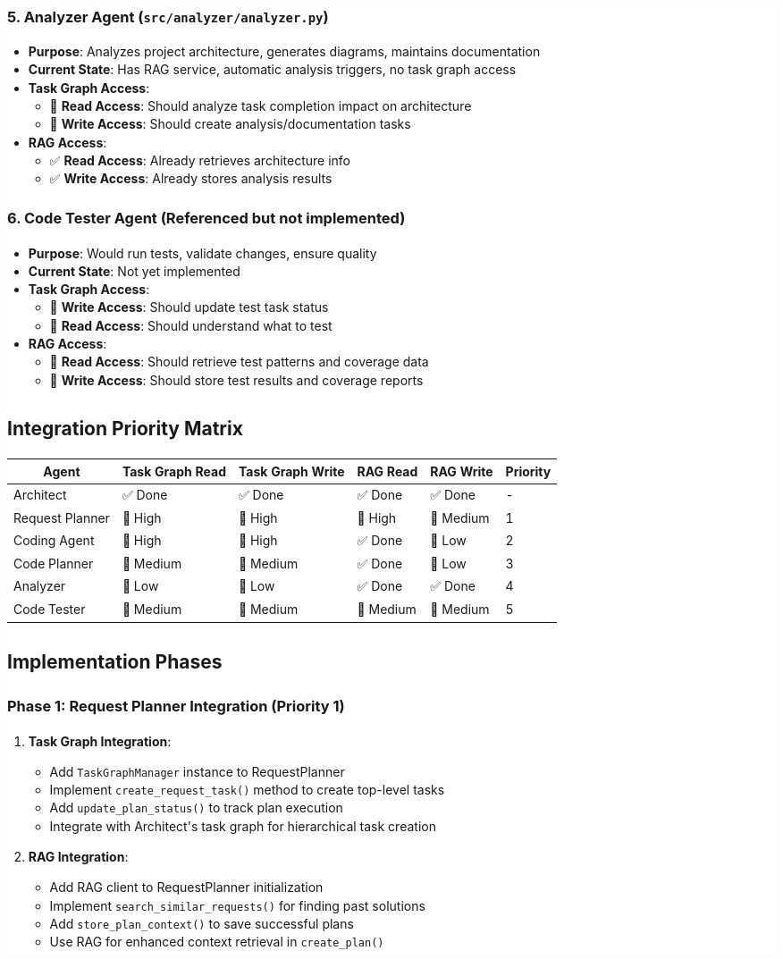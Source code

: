 ### 5. **Analyzer Agent** (`src/analyzer/analyzer.py`)
- **Purpose**: Analyzes project architecture, generates diagrams, maintains documentation
- **Current State**: Has RAG service, automatic analysis triggers, no task graph access
- **Task Graph Access**:
  - 🔲 **Read Access**: Should analyze task completion impact on architecture
  - 🔲 **Write Access**: Should create analysis/documentation tasks
- **RAG Access**:
  - ✅ **Read Access**: Already retrieves architecture info
  - ✅ **Write Access**: Already stores analysis results

### 6. **Code Tester Agent** (Referenced but not implemented)
- **Purpose**: Would run tests, validate changes, ensure quality
- **Current State**: Not yet implemented
- **Task Graph Access**:
  - 🔲 **Write Access**: Should update test task status
  - 🔲 **Read Access**: Should understand what to test
- **RAG Access**:
  - 🔲 **Read Access**: Should retrieve test patterns and coverage data
  - 🔲 **Write Access**: Should store test results and coverage reports

## Integration Priority Matrix

| Agent | Task Graph Read | Task Graph Write | RAG Read | RAG Write | Priority |
|-------|----------------|------------------|----------|-----------|----------|
| Architect | ✅ Done | ✅ Done | ✅ Done | ✅ Done | - |
| Request Planner | 🔲 High | 🔲 High | 🔲 High | 🔲 Medium | 1 |
| Coding Agent | 🔲 High | 🔲 High | ✅ Done | 🔲 Low | 2 |
| Code Planner | 🔲 Medium | 🔲 Medium | ✅ Done | 🔲 Low | 3 |
| Analyzer | 🔲 Low | 🔲 Low | ✅ Done | ✅ Done | 4 |
| Code Tester | 🔲 Medium | 🔲 Medium | 🔲 Medium | 🔲 Medium | 5 |

## Implementation Phases

### Phase 1: Request Planner Integration (Priority 1)
1. **Task Graph Integration**:
   - Add `TaskGraphManager` instance to RequestPlanner
   - Implement `create_request_task()` method to create top-level tasks
   - Add `update_plan_status()` to track plan execution
   - Integrate with Architect's task graph for hierarchical task creation

2. **RAG Integration**:
   - Add RAG client to RequestPlanner initialization
   - Implement `search_similar_requests()` for finding past solutions
   - Add `store_plan_context()` to save successful plans
   - Use RAG for enhanced context retrieval in `create_plan()`
